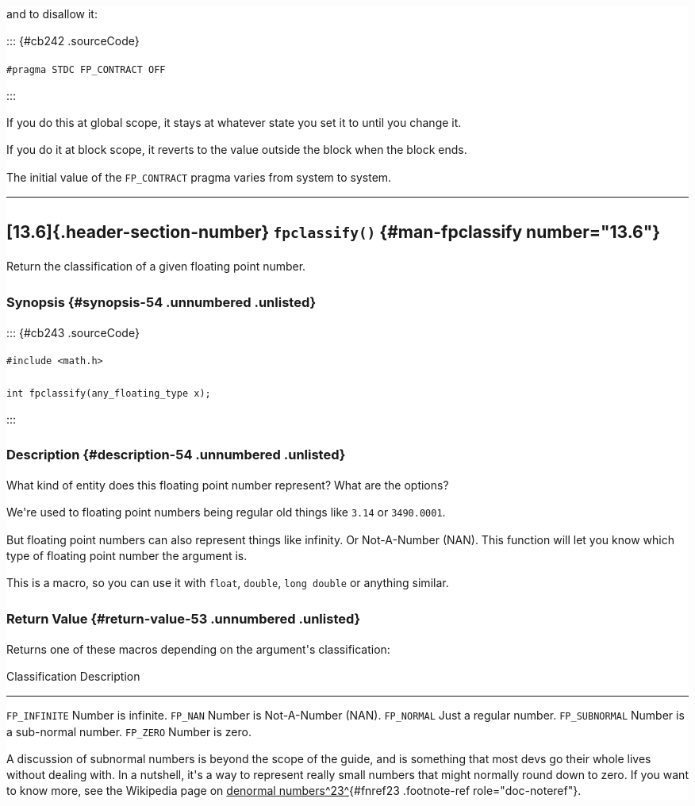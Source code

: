 and to disallow it:

::: {#cb242 .sourceCode}
``` {.sourceCode .c}
#pragma STDC FP_CONTRACT OFF
```
:::

If you do this at global scope, it stays at whatever state you set it to until you change it.

If you do it at block scope, it reverts to the value outside the block when the block ends.

The initial value of the `FP_CONTRACT` pragma varies from system to system.

------------------------------------------------------------------------

## [13.6]{.header-section-number} `fpclassify()` {#man-fpclassify number="13.6"}

Return the classification of a given floating point number.

### Synopsis {#synopsis-54 .unnumbered .unlisted}

::: {#cb243 .sourceCode}
``` {.sourceCode .c}
#include <math.h>

int fpclassify(any_floating_type x);
```
:::

### Description {#description-54 .unnumbered .unlisted}

What kind of entity does this floating point number represent? What are the options?

We're used to floating point numbers being regular old things like `3.14` or `3490.0001`.

But floating point numbers can also represent things like infinity. Or Not-A-Number (NAN). This function will let you know which type of floating point number the argument is.

This is a macro, so you can use it with `float`, `double`, `long double` or anything similar.

### Return Value {#return-value-53 .unnumbered .unlisted}

Returns one of these macros depending on the argument's classification:

  Classification   Description
  ---------------- --------------------------------
  `FP_INFINITE`    Number is infinite.
  `FP_NAN`         Number is Not-A-Number (NAN).
  `FP_NORMAL`      Just a regular number.
  `FP_SUBNORMAL`   Number is a sub-normal number.
  `FP_ZERO`        Number is zero.

A discussion of subnormal numbers is beyond the scope of the guide, and is something that most devs go their whole lives without dealing with. In a nutshell, it's a way to represent really small numbers that might normally round down to zero. If you want to know more, see the Wikipedia page on [denormal numbers](https://en.wikipedia.org/wiki/Denormal_number)[^23^](footnotes.html#fn23){#fnref23 .footnote-ref role="doc-noteref"}.

